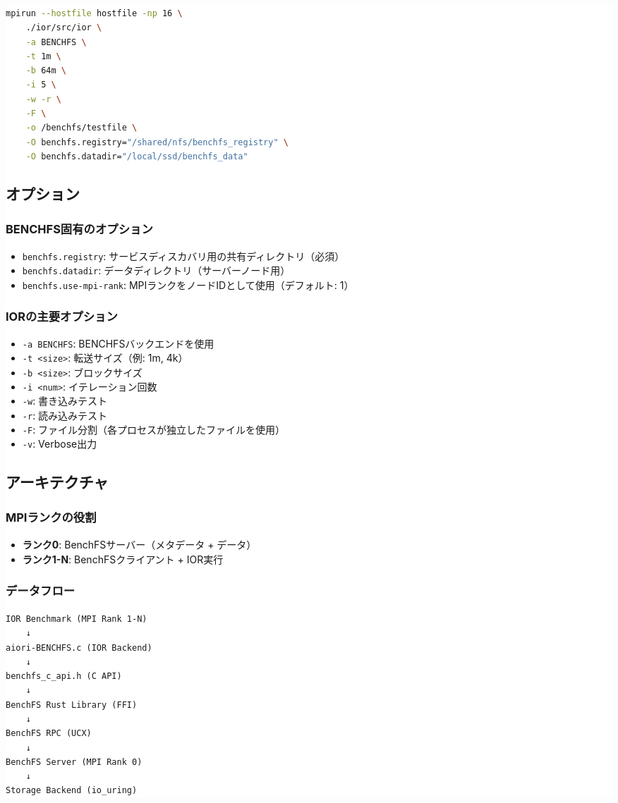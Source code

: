 ```bash
mpirun --hostfile hostfile -np 16 \
    ./ior/src/ior \
    -a BENCHFS \
    -t 1m \
    -b 64m \
    -i 5 \
    -w -r \
    -F \
    -o /benchfs/testfile \
    -O benchfs.registry="/shared/nfs/benchfs_registry" \
    -O benchfs.datadir="/local/ssd/benchfs_data"
```

## オプション

### BENCHFS固有のオプション

- `benchfs.registry`: サービスディスカバリ用の共有ディレクトリ（必須）
- `benchfs.datadir`: データディレクトリ（サーバーノード用）
- `benchfs.use-mpi-rank`: MPIランクをノードIDとして使用（デフォルト: 1）

### IORの主要オプション

- `-a BENCHFS`: BENCHFSバックエンドを使用
- `-t <size>`: 転送サイズ（例: 1m, 4k）
- `-b <size>`: ブロックサイズ
- `-i <num>`: イテレーション回数
- `-w`: 書き込みテスト
- `-r`: 読み込みテスト
- `-F`: ファイル分割（各プロセスが独立したファイルを使用）
- `-v`: Verbose出力

## アーキテクチャ

### MPIランクの役割

- **ランク0**: BenchFSサーバー（メタデータ + データ）
- **ランク1-N**: BenchFSクライアント + IOR実行

### データフロー

```
IOR Benchmark (MPI Rank 1-N)
    ↓
aiori-BENCHFS.c (IOR Backend)
    ↓
benchfs_c_api.h (C API)
    ↓
BenchFS Rust Library (FFI)
    ↓
BenchFS RPC (UCX)
    ↓
BenchFS Server (MPI Rank 0)
    ↓
Storage Backend (io_uring)
```
